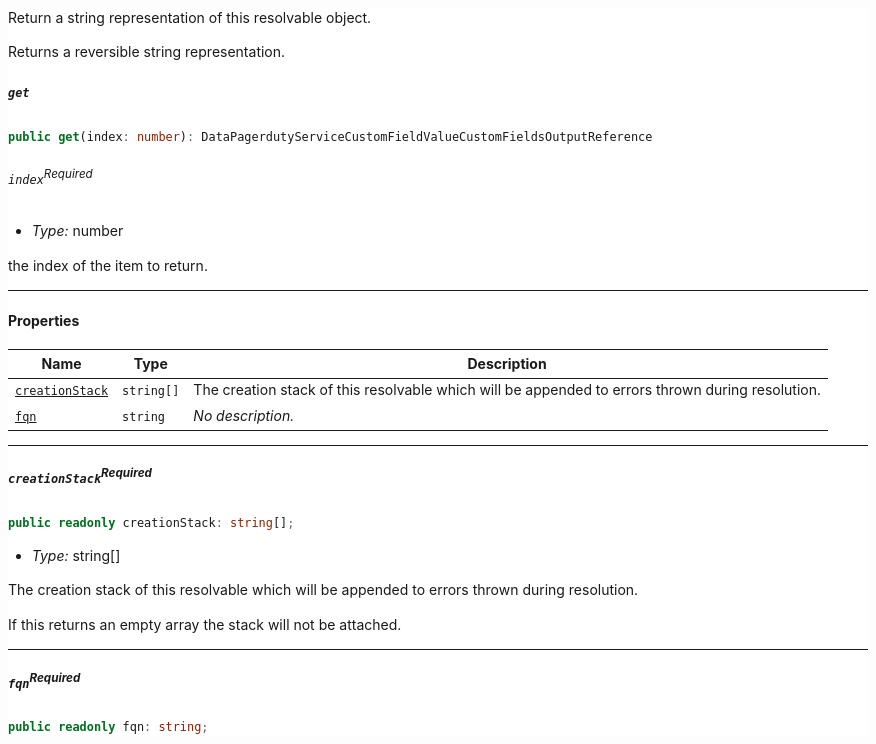 Return a string representation of this resolvable object.

Returns a reversible string representation.

##### `get` <a name="get" id="@cdktf/provider-pagerduty.dataPagerdutyServiceCustomFieldValue.DataPagerdutyServiceCustomFieldValueCustomFieldsList.get"></a>

```typescript
public get(index: number): DataPagerdutyServiceCustomFieldValueCustomFieldsOutputReference
```

###### `index`<sup>Required</sup> <a name="index" id="@cdktf/provider-pagerduty.dataPagerdutyServiceCustomFieldValue.DataPagerdutyServiceCustomFieldValueCustomFieldsList.get.parameter.index"></a>

- *Type:* number

the index of the item to return.

---


#### Properties <a name="Properties" id="Properties"></a>

| **Name** | **Type** | **Description** |
| --- | --- | --- |
| <code><a href="#@cdktf/provider-pagerduty.dataPagerdutyServiceCustomFieldValue.DataPagerdutyServiceCustomFieldValueCustomFieldsList.property.creationStack">creationStack</a></code> | <code>string[]</code> | The creation stack of this resolvable which will be appended to errors thrown during resolution. |
| <code><a href="#@cdktf/provider-pagerduty.dataPagerdutyServiceCustomFieldValue.DataPagerdutyServiceCustomFieldValueCustomFieldsList.property.fqn">fqn</a></code> | <code>string</code> | *No description.* |

---

##### `creationStack`<sup>Required</sup> <a name="creationStack" id="@cdktf/provider-pagerduty.dataPagerdutyServiceCustomFieldValue.DataPagerdutyServiceCustomFieldValueCustomFieldsList.property.creationStack"></a>

```typescript
public readonly creationStack: string[];
```

- *Type:* string[]

The creation stack of this resolvable which will be appended to errors thrown during resolution.

If this returns an empty array the stack will not be attached.

---

##### `fqn`<sup>Required</sup> <a name="fqn" id="@cdktf/provider-pagerduty.dataPagerdutyServiceCustomFieldValue.DataPagerdutyServiceCustomFieldValueCustomFieldsList.property.fqn"></a>

```typescript
public readonly fqn: string;
```
